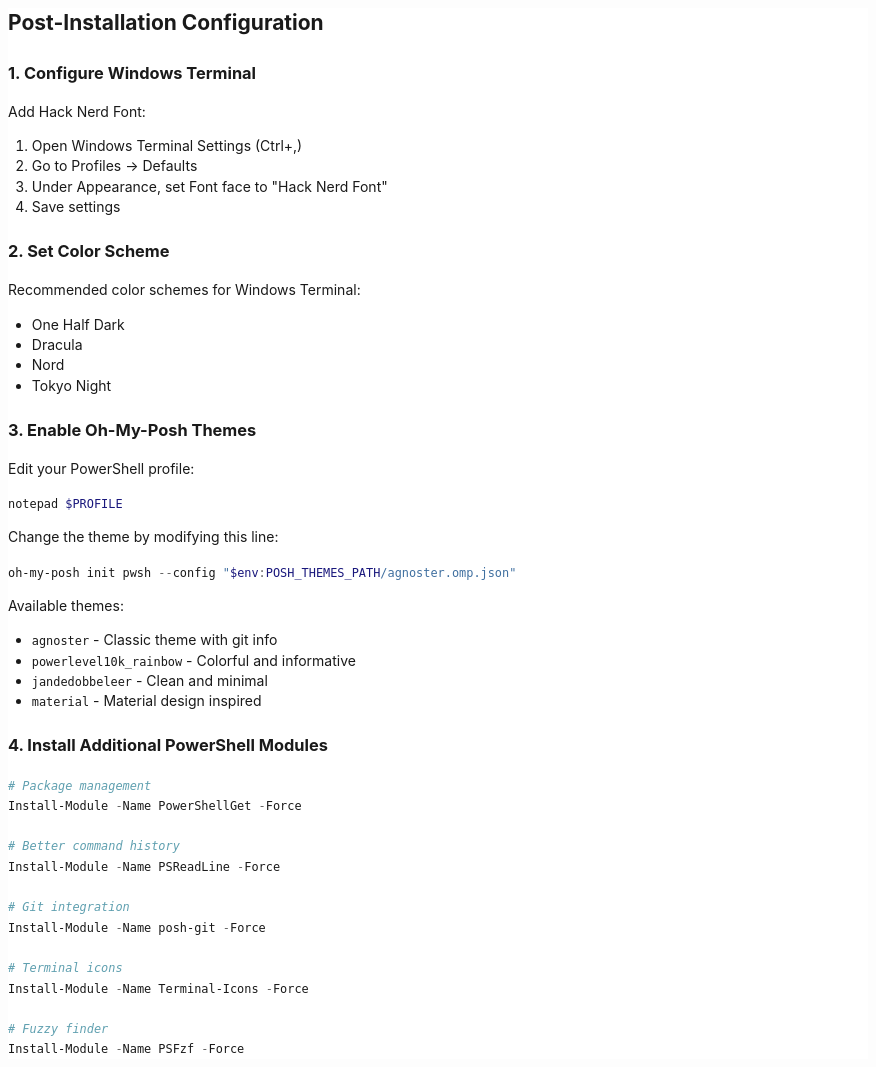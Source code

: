 ## Post-Installation Configuration

### 1. Configure Windows Terminal

Add Hack Nerd Font:
1. Open Windows Terminal Settings (Ctrl+,)
2. Go to Profiles → Defaults
3. Under Appearance, set Font face to "Hack Nerd Font"
4. Save settings

### 2. Set Color Scheme

Recommended color schemes for Windows Terminal:
- One Half Dark
- Dracula
- Nord
- Tokyo Night

### 3. Enable Oh-My-Posh Themes

Edit your PowerShell profile:
```powershell
notepad $PROFILE
```

Change the theme by modifying this line:
```powershell
oh-my-posh init pwsh --config "$env:POSH_THEMES_PATH/agnoster.omp.json"
```

Available themes:
- `agnoster` - Classic theme with git info
- `powerlevel10k_rainbow` - Colorful and informative
- `jandedobbeleer` - Clean and minimal
- `material` - Material design inspired

### 4. Install Additional PowerShell Modules

```powershell
# Package management
Install-Module -Name PowerShellGet -Force

# Better command history
Install-Module -Name PSReadLine -Force

# Git integration
Install-Module -Name posh-git -Force

# Terminal icons
Install-Module -Name Terminal-Icons -Force

# Fuzzy finder
Install-Module -Name PSFzf -Force
```

